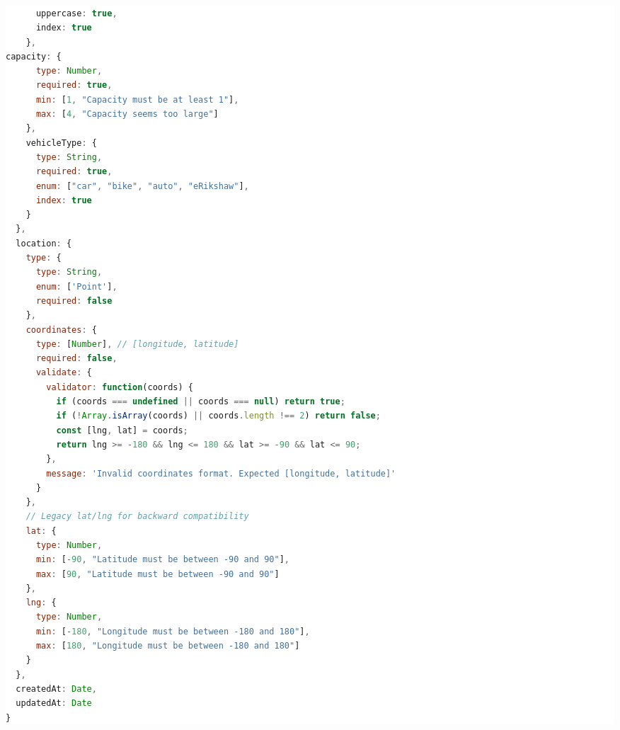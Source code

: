 ```javascript
      uppercase: true,
      index: true
    },
capacity: {
      type: Number,
      required: true,
      min: [1, "Capacity must be at least 1"],
      max: [4, "Capacity seems too large"]
    },
    vehicleType: {
      type: String,
      required: true,
      enum: ["car", "bike", "auto", "eRikshaw"],
      index: true
    }
  },
  location: {
    type: {
      type: String,
      enum: ['Point'],
      required: false
    },
    coordinates: {
      type: [Number], // [longitude, latitude]
      required: false,
      validate: {
        validator: function(coords) {
          if (coords === undefined || coords === null) return true;
          if (!Array.isArray(coords) || coords.length !== 2) return false;
          const [lng, lat] = coords;
          return lng >= -180 && lng <= 180 && lat >= -90 && lat <= 90;
        },
        message: 'Invalid coordinates format. Expected [longitude, latitude]'
      }
    },
    // Legacy lat/lng for backward compatibility
    lat: {
      type: Number,
      min: [-90, "Latitude must be between -90 and 90"],
      max: [90, "Latitude must be between -90 and 90"]
    },
    lng: {
      type: Number,
      min: [-180, "Longitude must be between -180 and 180"],
      max: [180, "Longitude must be between -180 and 180"]
    }
  },
  createdAt: Date,
  updatedAt: Date
}
```
